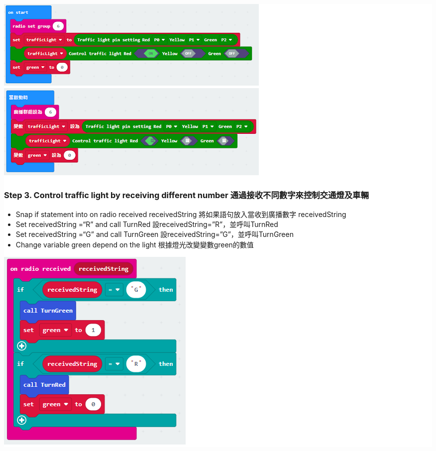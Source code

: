 ![](picture/9/9_24.png)
![](picture/9/9_25.png)

### Step 3. Control traffic light by receiving different number 通過接收不同數字來控制交通燈及車輛
+ Snap if statement into on radio received receivedString 將如果語句放入當收到廣播數字 receivedString 
+ Set receivedString =“R” and call TurnRed 設receivedString=”R”，並呼叫TurnRed
+ Set receivedString =“G” and call TurnGreen 設receivedString=”G”，並呼叫TurnGreen
+ Change variable green depend on the light 根據燈光改變變數green的數值
 
![](picture/9/9_26.png)
